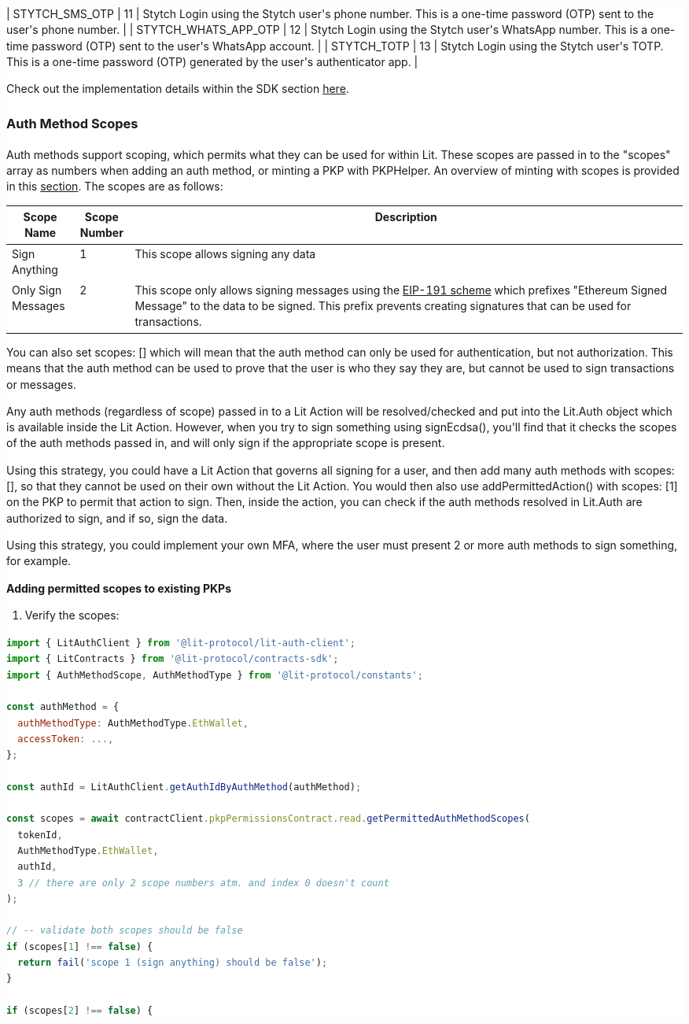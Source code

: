 | STYTCH_SMS_OTP       | 11                      | Stytch Login using the Stytch user's phone number. This is a one-time password (OTP) sent to the user's phone number.                                                                                                                                                                               |
| STYTCH_WHATS_APP_OTP | 12                      | Stytch Login using the Stytch user's WhatsApp number. This is a one-time password (OTP) sent to the user's WhatsApp account.                                                                                                                                                                        |
| STYTCH_TOTP          | 13                      | Stytch Login using the Stytch user's TOTP. This is a one-time password (OTP) generated by the user's authenticator app.                                                                                                                                                                             |

Check out the implementation details within the SDK section [here](../../sdk/authentication/session-sigs/auth-methods/overview).

### Auth Method Scopes

Auth methods support scoping, which permits what they can be used for within Lit. These scopes are passed in to the "scopes" array as numbers when adding an auth method, or minting a PKP with PKPHelper. An overview of minting with scopes is provided in this [section](../wallets/minting). The scopes are as follows:

| Scope Name         | Scope Number | Description                                                                                                                                                                                                                                               |
| ------------------ | ------------ | --------------------------------------------------------------------------------------------------------------------------------------------------------------------------------------------------------------------------------------------------------- |
| Sign Anything      | 1            | This scope allows signing any data                                                                                                                                                                                                                        |
| Only Sign Messages | 2            | This scope only allows signing messages using the [EIP-191 scheme](https://eips.ethereum.org/EIPS/eip-191) which prefixes "Ethereum Signed Message" to the data to be signed. This prefix prevents creating signatures that can be used for transactions. |

You can also set scopes: [] which will mean that the auth method can only be used for authentication, but not authorization. This means that the auth method can be used to prove that the user is who they say they are, but cannot be used to sign transactions or messages.

Any auth methods (regardless of scope) passed in to a Lit Action will be resolved/checked and put into the Lit.Auth object which is available inside the Lit Action. However, when you try to sign something using signEcdsa(), you'll find that it checks the scopes of the auth methods passed in, and will only sign if the appropriate scope is present.

Using this strategy, you could have a Lit Action that governs all signing for a user, and then add many auth methods with scopes: [], so that they cannot be used on their own without the Lit Action. You would then also use addPermittedAction() with scopes: [1] on the PKP to permit that action to sign. Then, inside the action, you can check if the auth methods resolved in Lit.Auth are authorized to sign, and if so, sign the data.

Using this strategy, you could implement your own MFA, where the user must present 2 or more auth methods to sign something, for example.

**Adding permitted scopes to existing PKPs**
1. Verify the scopes:
```js
import { LitAuthClient } from '@lit-protocol/lit-auth-client';
import { LitContracts } from '@lit-protocol/contracts-sdk';
import { AuthMethodScope, AuthMethodType } from '@lit-protocol/constants';

const authMethod = {
  authMethodType: AuthMethodType.EthWallet,
  accessToken: ...,
};

const authId = LitAuthClient.getAuthIdByAuthMethod(authMethod);

const scopes = await contractClient.pkpPermissionsContract.read.getPermittedAuthMethodScopes(
  tokenId,
  AuthMethodType.EthWallet,
  authId,
  3 // there are only 2 scope numbers atm. and index 0 doesn't count
);

// -- validate both scopes should be false
if (scopes[1] !== false) {
  return fail('scope 1 (sign anything) should be false');
}

if (scopes[2] !== false) {
```